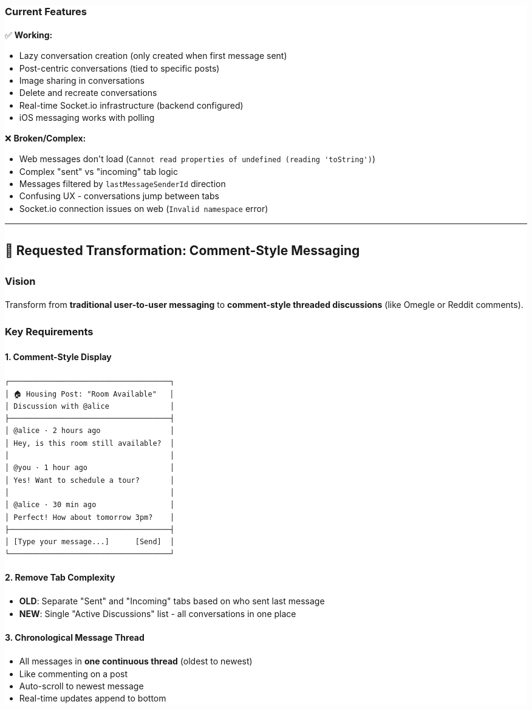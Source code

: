 ### **Current Features**
✅ **Working:**
- Lazy conversation creation (only created when first message sent)
- Post-centric conversations (tied to specific posts)
- Image sharing in conversations
- Delete and recreate conversations
- Real-time Socket.io infrastructure (backend configured)
- iOS messaging works with polling

❌ **Broken/Complex:**
- Web messages don't load (`Cannot read properties of undefined (reading 'toString')`)
- Complex "sent" vs "incoming" tab logic
- Messages filtered by `lastMessageSenderId` direction
- Confusing UX - conversations jump between tabs
- Socket.io connection issues on web (`Invalid namespace` error)

---

## 🔄 Requested Transformation: Comment-Style Messaging

### **Vision**
Transform from **traditional user-to-user messaging** to **comment-style threaded discussions** (like Omegle or Reddit comments).

### **Key Requirements**

#### 1. **Comment-Style Display**
```
┌─────────────────────────────────────┐
│ 🏠 Housing Post: "Room Available"   │
│ Discussion with @alice              │
├─────────────────────────────────────┤
│ @alice · 2 hours ago                │
│ Hey, is this room still available?  │
│                                     │
│ @you · 1 hour ago                   │
│ Yes! Want to schedule a tour?       │
│                                     │
│ @alice · 30 min ago                 │
│ Perfect! How about tomorrow 3pm?    │
├─────────────────────────────────────┤
│ [Type your message...]      [Send]  │
└─────────────────────────────────────┘
```

#### 2. **Remove Tab Complexity**
- **OLD**: Separate "Sent" and "Incoming" tabs based on who sent last message
- **NEW**: Single "Active Discussions" list - all conversations in one place

#### 3. **Chronological Message Thread**
- All messages in **one continuous thread** (oldest to newest)
- Like commenting on a post
- Auto-scroll to newest message
- Real-time updates append to bottom
